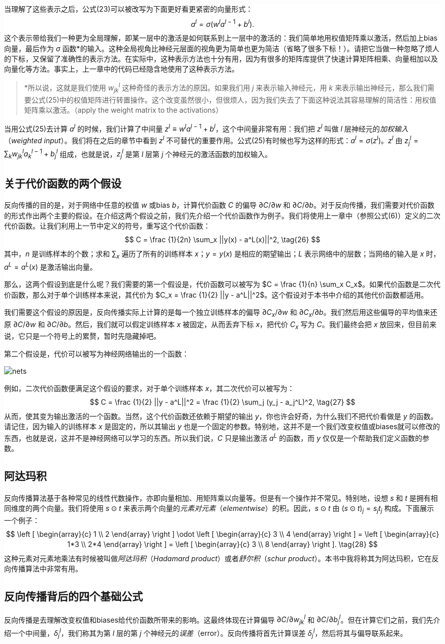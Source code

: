 当理解了这些表示之后，公式(23)可以被改写为下面更好看更紧密的向量形式：
$$
a^l = \sigma (w^l a^{l-1} + b^l). \tag{25}
$$
这个表示带给我们一种更为全局理解，即某一层中的激活是如何联系到上一层中的激活的：我们简单地用权值矩阵乘以激活，然后加上bias向量，最后作为 $\sigma$ 函数*的输入。这种全局视角比神经元层面的视角更为简单也更为简洁（省略了很多下标！）。请把它当做一种忽略了烦人的下标，又保留了准确性的表示方法。在实际中，这种表示方法也十分有用，因为有很多的矩阵库提供了快速计算矩阵相乘、向量相加以及向量化等方法。事实上，上一章中的代码已经隐含地使用了这种表示方法。
> *所以说，这就是我们使用 $w_{jk}^l$ 这种奇怪的表示方法的原因。如果我们用 $j$ 来表示输入神经元，用 $k$ 来表示输出神经元，那么我们需要公式(25)中的权值矩阵进行转置操作。这个改变虽然很小，但很烦人，因为我们失去了下面这种说法其容易理解的简洁性：用权值矩阵乘以激活。（apply the weight matrix  to the activations）

当用公式(25)去计算 $a^l$ 的时候，我们计算了中间量 $z^l \equiv w^l a^{l-1} + b^l$，这个中间量非常有用：我们把 $z^l$ 叫做 $l$ 层神经元的*加权输入*（*weighted input*）。我们将在之后的章节中看到 $z^l$ 不可替代的重要作用。公式(25)有时候也写为这样的形式：$a^l = \sigma (z^l)$。$z^l$ 由 $z_j^l = \sum_k w_{jk}^l a_k^{l-1} + b_j^l$ 组成，也就是说，$z_j^l$ 是第 $l$ 层第 $j$ 个神经元的激活函数的加权输入。
## 关于代价函数的两个假设
反向传播的目的是，对于网络中任意的权值 $w$ 或bias $b$，计算代价函数 $C$ 的偏导 $\partial C / \partial w$ 和 $\partial C / \partial b$。对于反向传播，我们需要对代价函数的形式作出两个主要的假设。在介绍这两个假设之前，我们先介绍一个代价函数作为例子。我们将使用上一章中（参照公式(6)）定义的二次代价函数。让我们利用上一节中定义的符号，重写这个代价函数：
$$
C = \frac {1}{2n} \sum_x ||y(x) - a^L(x)||^2, \tag{26}
$$
其中，$n$ 是训练样本的个数；求和 $\sum_x$ 遍历了所有的训练样本 $x$；$y = y(x)$ 是相应的期望输出；$L$ 表示网络中的层数；当网络的输入是 $x$ 时，$a^L = a^L(x)$ 是激活输出向量。

那么，这两个假设到底是什么呢？我们需要的第一个假设是，代价函数可以被写为 $C = \frac {1}{n} \sum_x C_x$。如果代价函数是二次代价函数，那么对于单个训练样本来说，其代价为 $C_x = \frac {1}{2} ||y - a^L||^2$。这个假设对于本书中介绍的其他代价函数都适用。

我们需要这个假设的原因是，反向传播实际上计算的是每一个独立训练样本的偏导 $\partial C_x / \partial w$ 和 $\partial C_x / \partial b$。我们然后用这些偏导的平均值来还原 $\partial C / \partial w$ 和 $\partial C / \partial b$。然后，我们就可以假定训练样本 $x$ 被固定，从而丢弃下标 $x$，把代价 $C_x$ 写为 $C$。我们最终会把 $x$ 放回来，但目前来说，它只是一个符号上的累赘，暂时先隐藏掉吧。

第二个假设是，代价可以被写为神经网络输出的一个函数：

![nets](tikz18.png)

例如，二次代价函数便满足这个假设的要求，对于单个训练样本 $x$，其二次代价可以被写为：
$$
C = \frac {1}{2} ||y - a^L||^2 = \frac {1}{2} \sum_j (y_j - a_j^L)^2, \tag{27}
$$
从而，使其变为输出激活的一个函数。当然，这个代价函数还依赖于期望的输出 $y$，你也许会好奇，为什么我们不把代价看做是 $y$ 的函数。请记住，因为输入的训练样本 $x$ 是固定的，所以其输出 $y$ 也是一个固定的参数。特别地，这并不是一个我们改变权值或biases就可以修改的东西，也就是说，这并不是神经网络可以学习的东西。所以我们说，$C$ 只是输出激活 $a^L$ 的函数，而 $y$ 仅仅是一个帮助我们定义函数的参数。

## 阿达玛积
反向传播算法基于各种常见的线性代数操作，亦即向量相加、用矩阵乘以向量等。但是有一个操作并不常见。特别地，设想 $s$ 和 $t$ 是拥有相同维度的两个向量。我们将使用 $s \odot t$ 来表示两个向量的*元素对元素*（*elementwise*）的积。因此，$s \odot t$ 由 $(s \odot t)_j = s_j t_j$ 构成。下面展示一个例子：
$$
\left [ \begin{array}{c} 1 \\ 2 \end{array} \right ] 
\odot 
\left [ \begin{array}{c} 3 \\ 4 \end{array} \right ] = 
\left [ \begin{array}{c} 1*3 \\ 2*4 \end{array} \right ] = 
\left [ \begin{array}{c} 3 \\ 8 \end{array} \right ]. \tag{28}
$$
这种元素对元素地乘法有时候被叫做*阿达玛积*（*Hadamard product*）或者*舒尔积*（*schur product*）。本书中我将称其为阿达玛积，它在反向传播算法中非常有用。
## 反向传播背后的四个基础公式
反向传播是去理解改变权值和biases给代价函数所带来的影响。这最终体现在计算偏导 $\partial C / \partial w_{jk}^l$ 和 $\partial C / \partial b_j^l$。但在计算它们之前，我们先介绍一个中间量，$\delta_j^l$，我们称其为第 $l$ 层的第 $j$ 个神经元的*误差*（error）。反向传播将首先计算误差 $\delta_j^l$，然后将其与偏导联系起来。
